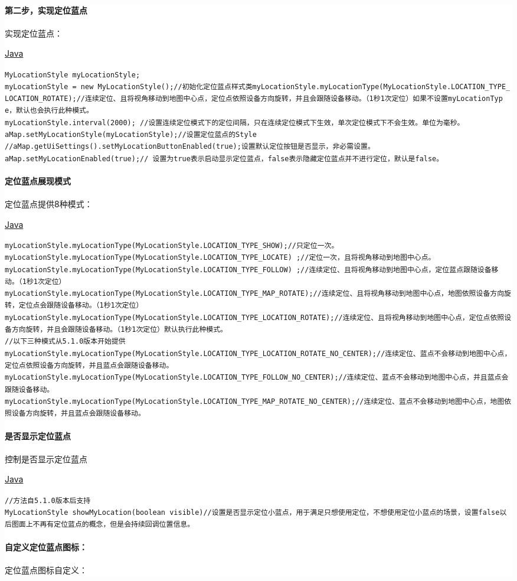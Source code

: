 #### 第二步，实现定位蓝点

实现定位蓝点：

[Java]()

```
MyLocationStyle myLocationStyle;
myLocationStyle = new MyLocationStyle();//初始化定位蓝点样式类myLocationStyle.myLocationType(MyLocationStyle.LOCATION_TYPE_LOCATION_ROTATE);//连续定位、且将视角移动到地图中心点，定位点依照设备方向旋转，并且会跟随设备移动。（1秒1次定位）如果不设置myLocationType，默认也会执行此种模式。
myLocationStyle.interval(2000); //设置连续定位模式下的定位间隔，只在连续定位模式下生效，单次定位模式下不会生效。单位为毫秒。
aMap.setMyLocationStyle(myLocationStyle);//设置定位蓝点的Style
//aMap.getUiSettings().setMyLocationButtonEnabled(true);设置默认定位按钮是否显示，非必需设置。
aMap.setMyLocationEnabled(true);// 设置为true表示启动显示定位蓝点，false表示隐藏定位蓝点并不进行定位，默认是false。
```

#### 定位蓝点展现模式

定位蓝点提供8种模式：

[Java]()

```
myLocationStyle.myLocationType(MyLocationStyle.LOCATION_TYPE_SHOW);//只定位一次。
myLocationStyle.myLocationType(MyLocationStyle.LOCATION_TYPE_LOCATE) ;//定位一次，且将视角移动到地图中心点。
myLocationStyle.myLocationType(MyLocationStyle.LOCATION_TYPE_FOLLOW) ;//连续定位、且将视角移动到地图中心点，定位蓝点跟随设备移动。（1秒1次定位）
myLocationStyle.myLocationType(MyLocationStyle.LOCATION_TYPE_MAP_ROTATE);//连续定位、且将视角移动到地图中心点，地图依照设备方向旋转，定位点会跟随设备移动。（1秒1次定位）
myLocationStyle.myLocationType(MyLocationStyle.LOCATION_TYPE_LOCATION_ROTATE);//连续定位、且将视角移动到地图中心点，定位点依照设备方向旋转，并且会跟随设备移动。（1秒1次定位）默认执行此种模式。
//以下三种模式从5.1.0版本开始提供
myLocationStyle.myLocationType(MyLocationStyle.LOCATION_TYPE_LOCATION_ROTATE_NO_CENTER);//连续定位、蓝点不会移动到地图中心点，定位点依照设备方向旋转，并且蓝点会跟随设备移动。
myLocationStyle.myLocationType(MyLocationStyle.LOCATION_TYPE_FOLLOW_NO_CENTER);//连续定位、蓝点不会移动到地图中心点，并且蓝点会跟随设备移动。
myLocationStyle.myLocationType(MyLocationStyle.LOCATION_TYPE_MAP_ROTATE_NO_CENTER);//连续定位、蓝点不会移动到地图中心点，地图依照设备方向旋转，并且蓝点会跟随设备移动。
```

#### 是否显示定位蓝点

控制是否显示定位蓝点

[Java]()

```
//方法自5.1.0版本后支持
MyLocationStyle showMyLocation(boolean visible)//设置是否显示定位小蓝点，用于满足只想使用定位，不想使用定位小蓝点的场景，设置false以后图面上不再有定位蓝点的概念，但是会持续回调位置信息。
```

#### 自定义定位蓝点图标：

定位蓝点图标自定义：

